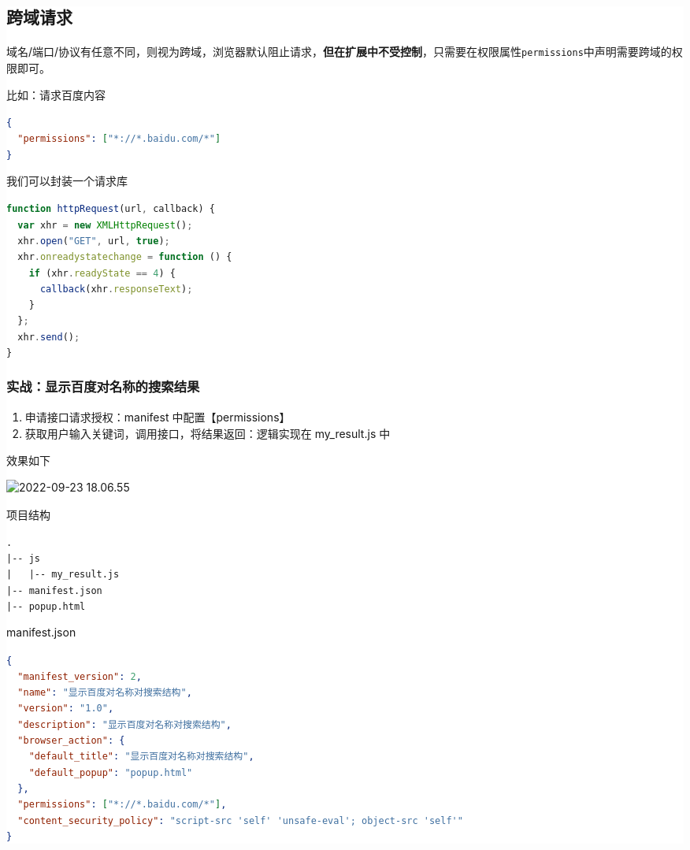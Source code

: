 ## 跨域请求

域名/端口/协议有任意不同，则视为跨域，浏览器默认阻止请求，**但在扩展中不受控制**，只需要在权限属性`permissions`中声明需要跨域的权限即可。

比如：请求百度内容

```json
{
  "permissions": ["*://*.baidu.com/*"]
}
```

我们可以封装一个请求库

```js
function httpRequest(url, callback) {
  var xhr = new XMLHttpRequest();
  xhr.open("GET", url, true);
  xhr.onreadystatechange = function () {
    if (xhr.readyState == 4) {
      callback(xhr.responseText);
    }
  };
  xhr.send();
}
```

### 实战：显示百度对名称的搜索结果

1. 申请接口请求授权：manifest 中配置【permissions】
2. 获取用户输入关键词，调用接口，将结果返回：逻辑实现在 my_result.js 中

效果如下

![2022-09-23 18.06.55](https://tva1.sinaimg.cn/large/e6c9d24ely1h6hul7k2xjg20ri0r61kx.gif)

项目结构

```
.
|-- js
|   |-- my_result.js
|-- manifest.json
|-- popup.html
```

manifest.json

```json
{
  "manifest_version": 2,
  "name": "显示百度对名称对搜索结构",
  "version": "1.0",
  "description": "显示百度对名称对搜索结构",
  "browser_action": {
    "default_title": "显示百度对名称对搜索结构",
    "default_popup": "popup.html"
  },
  "permissions": ["*://*.baidu.com/*"],
  "content_security_policy": "script-src 'self' 'unsafe-eval'; object-src 'self'"
}
```
